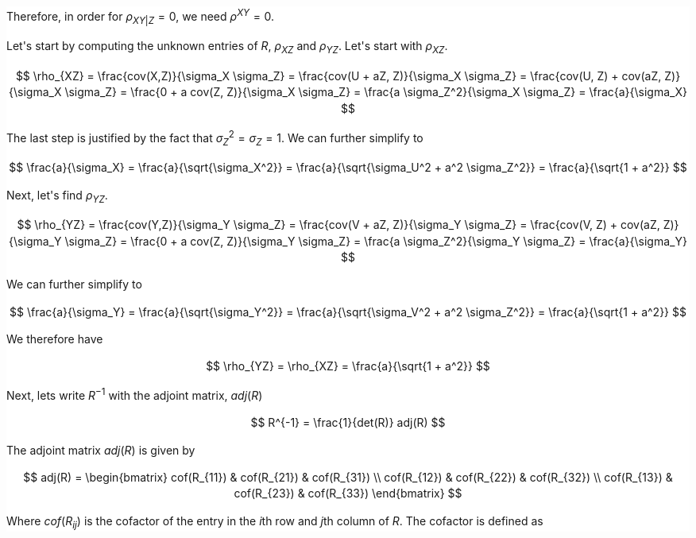 Therefore, in order for $\rho_{XY|Z} = 0$, we need $\rho^{XY} = 0$.

Let's start by computing the unknown entries of $R$, $\rho_{XZ}$ and $\rho_{YZ}$. Let's start with $\rho_{XZ}$.

$$
\rho_{XZ} = \frac{cov(X,Z)}{\sigma_X \sigma_Z} = \frac{cov(U + aZ, Z)}{\sigma_X \sigma_Z} = \frac{cov(U, Z) + cov(aZ, Z)}{\sigma_X \sigma_Z} = \frac{0 + a cov(Z, Z)}{\sigma_X \sigma_Z} = \frac{a \sigma_Z^2}{\sigma_X \sigma_Z} = \frac{a}{\sigma_X}
$$

The last step is justified by the fact that $\sigma_Z^2 = \sigma_Z = 1$. We can further simplify to

$$
\frac{a}{\sigma_X} = \frac{a}{\sqrt{\sigma_X^2}} = \frac{a}{\sqrt{\sigma_U^2 + a^2 \sigma_Z^2}} = \frac{a}{\sqrt{1 + a^2}}
$$

Next, let's find $\rho_{YZ}$.

$$
\rho_{YZ} = \frac{cov(Y,Z)}{\sigma_Y \sigma_Z} = \frac{cov(V + aZ, Z)}{\sigma_Y \sigma_Z} = \frac{cov(V, Z) + cov(aZ, Z)}{\sigma_Y \sigma_Z} = \frac{0 + a cov(Z, Z)}{\sigma_Y \sigma_Z} = \frac{a \sigma_Z^2}{\sigma_Y \sigma_Z} = \frac{a}{\sigma_Y}
$$

We can further simplify to

$$
\frac{a}{\sigma_Y} = \frac{a}{\sqrt{\sigma_Y^2}} = \frac{a}{\sqrt{\sigma_V^2 + a^2 \sigma_Z^2}} = \frac{a}{\sqrt{1 + a^2}}
$$

We therefore have

$$
\rho_{YZ} = \rho_{XZ} = \frac{a}{\sqrt{1 + a^2}}
$$

Next, lets write $R^{-1}$ with the adjoint matrix, $adj(R)$

$$
R^{-1} = \frac{1}{det(R)} adj(R)
$$

The adjoint matrix $adj(R)$ is given by

$$
adj(R) = \begin{bmatrix}
    cof(R_{11}) & cof(R_{21}) & cof(R_{31}) \\
    cof(R_{12}) & cof(R_{22}) & cof(R_{32}) \\
    cof(R_{13}) & cof(R_{23}) & cof(R_{33})
\end{bmatrix}
$$

Where $cof(R_{ij})$ is the cofactor of the entry in the $i$th row and $j$th column of $R$. The cofactor is defined as

